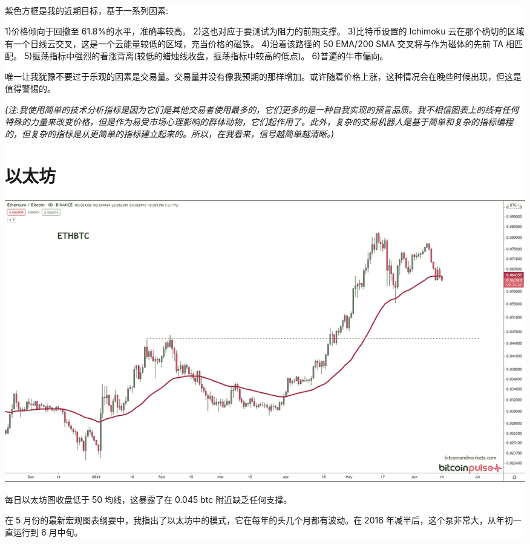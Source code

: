 紫色方框是我的近期目标，基于一系列因素:

1)价格倾向于回撤至 61.8%的水平，准确率较高。
2)这也对应于要测试为阻力的前期支撑。
3)比特币设置的 Ichimoku 云在那个确切的区域有一个日线云交叉，这是一个云能量较低的区域，充当价格的磁铁。
4)沿着该路径的 50 EMA/200 SMA 交叉将与作为磁体的先前 TA 相匹配。
5)振荡指标中强烈的看涨背离(较低的蜡烛线收盘，振荡指标中较高的低点)。
6)普遍的牛市偏向。

唯一让我犹豫不要过于乐观的因素是交易量。交易量并没有像我预期的那样增加。或许随着价格上涨，这种情况会在晚些时候出现，但这是值得警惕的。

*(注:我使用简单的技术分析指标是因为它们是其他交易者使用最多的，它们更多的是一种自我实现的预言品质。我不相信图表上的线有任何特殊的力量来改变价格，但是作为易受市场心理影响的群体动物，它们起作用了。此外，复杂的交易机器人是基于简单和复杂的指标编程的，但复杂的指标是从更简单的指标建立起来的。所以，在我看来，信号越简单越清晰。)*

# 以太坊

![](img/b9bf565471fa47117b24d9e0b4016ab8.png)

每日以太坊图收盘低于 50 均线，这暴露了在 0.045 btc 附近缺乏任何支撑。

在 5 月份的最新宏观图表纲要中，我指出了以太坊中的模式，它在每年的头几个月都有波动。在 2016 年减半后，这个泵非常大，从年初一直运行到 6 月中旬。
